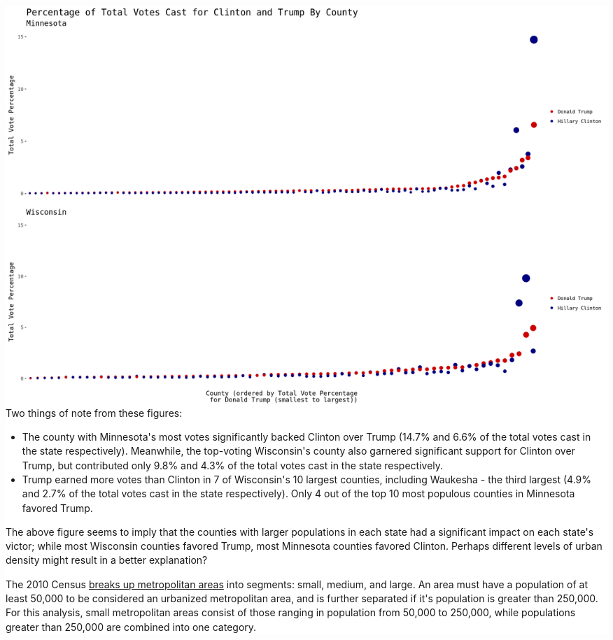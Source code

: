<div><img src="/figure/source/2016-12-26-wisconsin-presidential-election-results/scatter plotting-1.png" title="plot of chunk scatter plotting" alt="plot of chunk scatter plotting"  style="display: block; margin: auto;" /></div>
Two things of note from these figures:

  * The county with Minnesota's most votes significantly backed Clinton over Trump (14.7% and 6.6% of the total votes cast in the state respectively). Meanwhile, the top-voting Wisconsin's county also garnered significant support for Clinton over Trump, but contributed only 9.8% and 4.3% of the total votes cast in the state respectively.
  * Trump earned more votes than Clinton in 7 of Wisconsin's 10 largest counties, including Waukesha - the third largest (4.9% and 2.7% of the total votes cast in the state respectively). Only 4 out of the top 10 most populous counties in Minnesota favored Trump.
  
The above figure seems to imply that the counties with larger populations in each state had a significant impact on each state's victor; while most Wisconsin counties favored Trump, most Minnesota counties favored Clinton. Perhaps different levels of urban density might result in a better explanation?

The 2010 Census [breaks up metropolitan areas](https://www.whitehouse.gov/sites/default/files/omb/assets/fedreg_2010/06282010_metro_standards-Complete.pdf) into segments: small, medium, and large. An area must have a population of at least 50,000 to be considered an urbanized metropolitan area, and is further separated if it's population is greater than 250,000. For this analysis, small metropolitan areas consist of those ranging in population from 50,000 to 250,000, while populations greater than 250,000 are combined into one category.

